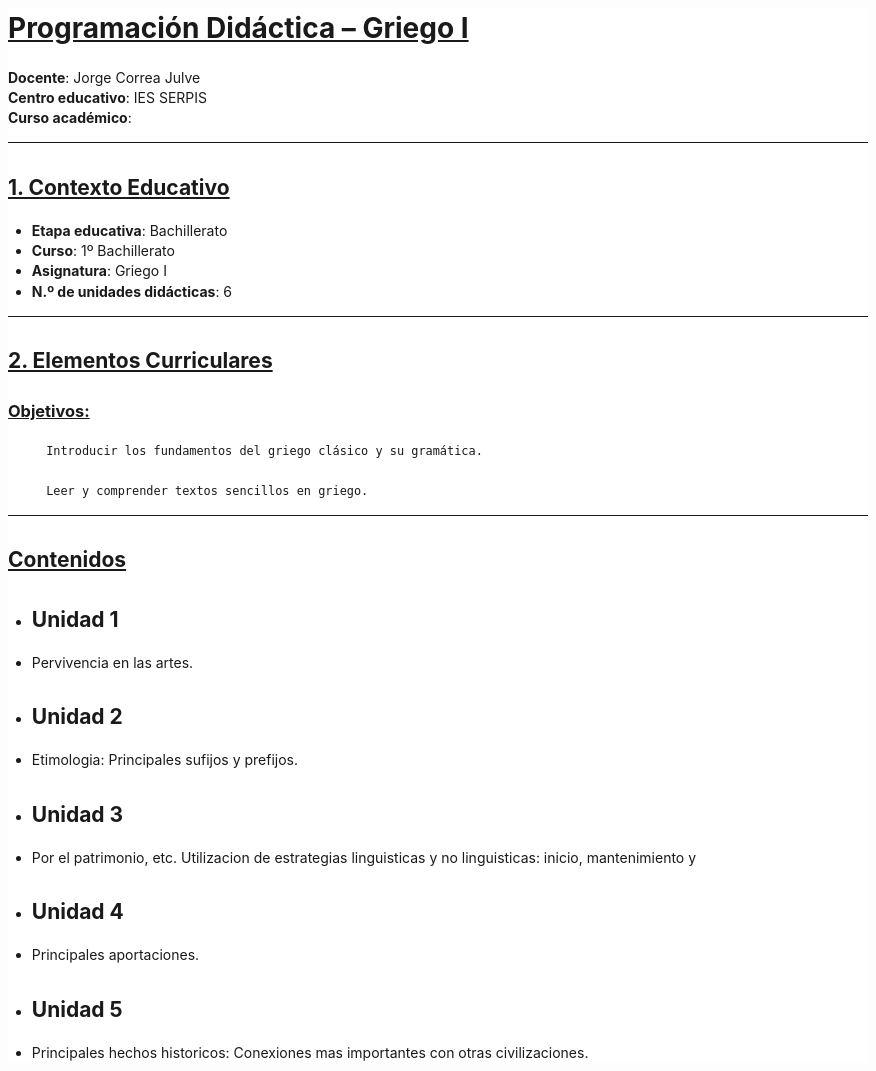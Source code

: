 # <u>Programación Didáctica – Griego I</u>

**Docente**: Jorge Correa Julve  
**Centro educativo**: IES SERPIS  
**Curso académico**:   

---

## <u>1. Contexto Educativo</u>

- **Etapa educativa**: Bachillerato
- **Curso**: 1º Bachillerato
- **Asignatura**: Griego I
- **N.º de unidades didácticas**: 6

---
## <u>2. Elementos Curriculares</u>

### <u>Objetivos:</u>


  <ul>
    
      Introducir los fundamentos del griego clásico y su gramática.
    
      Leer y comprender textos sencillos en griego.
    
  </ul>


---

## <u>Contenidos</u>



- ## Unidad 1

- Pervivencia en las artes.

- ## Unidad 2

- Etimologia: Principales sufijos y prefijos.

- ## Unidad 3

- Por el patrimonio, etc. Utilizacion de estrategias linguisticas y no linguisticas: inicio, mantenimiento y

- ## Unidad 4

- Principales aportaciones.

- ## Unidad 5

- Principales hechos historicos: Conexiones mas importantes con otras civilizaciones.
